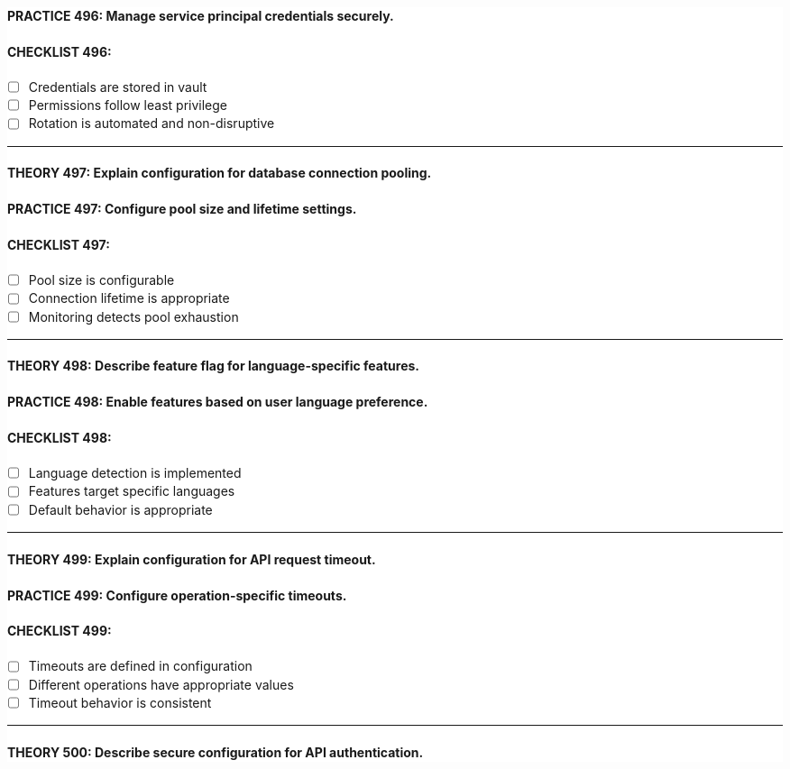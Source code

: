 #### PRACTICE 496: Manage service principal credentials securely.

#### CHECKLIST 496:

- [ ] Credentials are stored in vault
- [ ] Permissions follow least privilege
- [ ] Rotation is automated and non-disruptive

---

#### THEORY 497: Explain configuration for database connection pooling.

#### PRACTICE 497: Configure pool size and lifetime settings.

#### CHECKLIST 497:

- [ ] Pool size is configurable
- [ ] Connection lifetime is appropriate
- [ ] Monitoring detects pool exhaustion

---

#### THEORY 498: Describe feature flag for language-specific features.

#### PRACTICE 498: Enable features based on user language preference.

#### CHECKLIST 498:

- [ ] Language detection is implemented
- [ ] Features target specific languages
- [ ] Default behavior is appropriate

---

#### THEORY 499: Explain configuration for API request timeout.

#### PRACTICE 499: Configure operation-specific timeouts.

#### CHECKLIST 499:

- [ ] Timeouts are defined in configuration
- [ ] Different operations have appropriate values
- [ ] Timeout behavior is consistent

---

#### THEORY 500: Describe secure configuration for API authentication.
